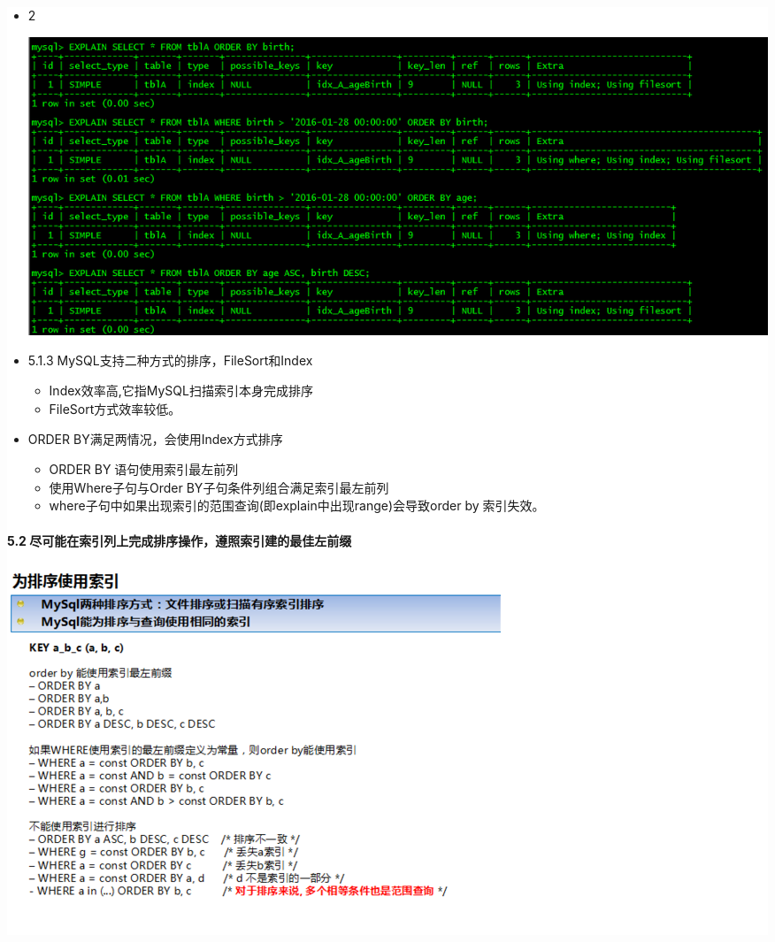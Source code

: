    - 2

     ![img](assets/D2AB50A2-757C-44A6-9E60-8FC4AF33DF97.png) 

- 5.1.3 MySQL支持二种方式的排序，FileSort和Index

   - Index效率高,它指MySQL扫描索引本身完成排序
   - FileSort方式效率较低。
   
- ORDER BY满足两情况，会使用Index方式排序

   - ORDER BY 语句使用索引最左前列
   - 使用Where子句与Order BY子句条件列组合满足索引最左前列
   - where子句中如果出现索引的范围查询(即explain中出现range)会导致order by 索引失效。

#### 5.2 尽可能在索引列上完成排序操作，遵照索引建的最佳左前缀

![img](assets/10EA75EA-0277-4DAF-AFEF-441F2B07EAA1.png) 
